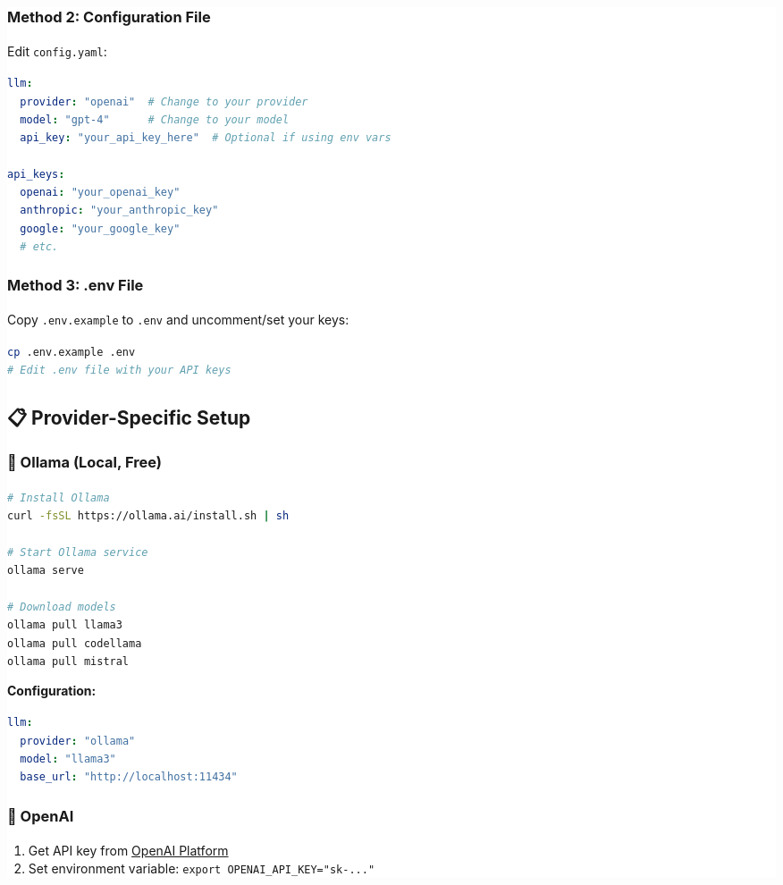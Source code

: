 ### Method 2: Configuration File

Edit `config.yaml`:

```yaml
llm:
  provider: "openai"  # Change to your provider
  model: "gpt-4"      # Change to your model
  api_key: "your_api_key_here"  # Optional if using env vars

api_keys:
  openai: "your_openai_key"
  anthropic: "your_anthropic_key"
  google: "your_google_key"
  # etc.
```

### Method 3: .env File

Copy `.env.example` to `.env` and uncomment/set your keys:

```bash
cp .env.example .env
# Edit .env file with your API keys
```

## 📋 Provider-Specific Setup

### 🦙 Ollama (Local, Free)

```bash
# Install Ollama
curl -fsSL https://ollama.ai/install.sh | sh

# Start Ollama service
ollama serve

# Download models
ollama pull llama3
ollama pull codellama
ollama pull mistral
```

**Configuration:**
```yaml
llm:
  provider: "ollama"
  model: "llama3"
  base_url: "http://localhost:11434"
```

### 🤖 OpenAI

1. Get API key from [OpenAI Platform](https://platform.openai.com/api-keys)
2. Set environment variable: `export OPENAI_API_KEY="sk-..."`
